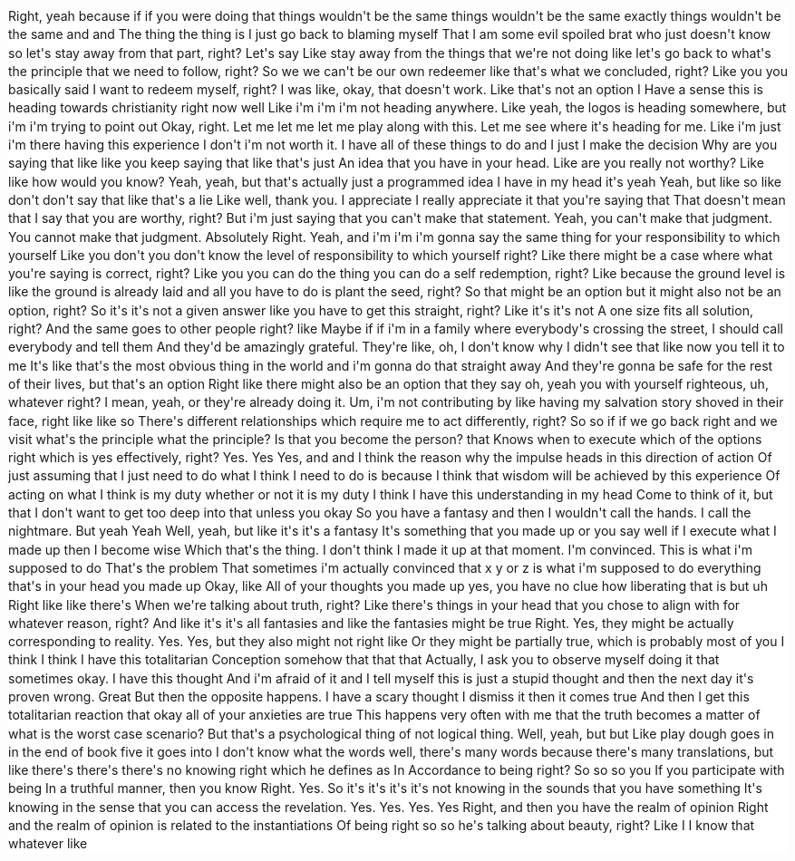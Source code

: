 Right, yeah because if if you were doing that things wouldn't be the same things wouldn't be the same exactly things wouldn't be the same and and The thing the thing is I just go back to blaming myself That I am some evil spoiled brat who just doesn't know so let's stay away from that part, right? Let's say Like stay away from the things that we're not doing like let's go back to what's the principle that we need to follow, right? So we we can't be our own redeemer like that's what we concluded, right? Like you you basically said I want to redeem myself, right? I was like, okay, that doesn't work. Like that's not an option I Have a sense this is heading towards christianity right now well Like i'm i'm i'm not heading anywhere. Like yeah, the logos is heading somewhere, but i'm i'm trying to point out Okay, right. Let me let me let me play along with this. Let me see where it's heading for me. Like i'm just i'm there having this experience I don't i'm not worth it. I have all of these things to do and I just I make the decision Why are you saying that like like you keep saying that like that's just An idea that you have in your head. Like are you really not worthy? Like like how would you know? Yeah, yeah, but that's actually just a programmed idea I have in my head it's yeah Yeah, but like so like don't don't say that like that's a lie Like well, thank you. I appreciate I really appreciate it that you're saying that That doesn't mean that I say that you are worthy, right? But i'm just saying that you can't make that statement. Yeah, you can't make that judgment. You cannot make that judgment. Absolutely Right. Yeah, and i'm i'm i'm gonna say the same thing for your responsibility to which yourself Like you don't you don't know the level of responsibility to which yourself right? Like there might be a case where what you're saying is correct, right? Like you you can do the thing you can do a self redemption, right? Like because the ground level is like the ground is already laid and all you have to do is plant the seed, right? So that might be an option but it might also not be an option, right? So it's it's not a given answer like you have to get this straight, right? Like it's it's not A one size fits all solution, right? And the same goes to other people right? like Maybe if if i'm in a family where everybody's crossing the street, I should call everybody and tell them And they'd be amazingly grateful. They're like, oh, I don't know why I didn't see that like now you tell it to me It's like that's the most obvious thing in the world and i'm gonna do that straight away And they're gonna be safe for the rest of their lives, but that's an option Right like there might also be an option that they say oh, yeah you with yourself righteous, uh, whatever right? I mean, yeah, or they're already doing it. Um, i'm not contributing by like having my salvation story shoved in their face, right like like so There's different relationships which require me to act differently, right? So so if if we go back right and we visit what's the principle what the principle? Is that you become the person? that Knows when to execute which of the options right which is yes effectively, right? Yes. Yes Yes, and and I think the reason why the impulse heads in this direction of action Of just assuming that I just need to do what I think I need to do is because I think that wisdom will be achieved by this experience Of acting on what I think is my duty whether or not it is my duty I think I have this understanding in my head Come to think of it, but that I don't want to get too deep into that unless you okay So you have a fantasy and then I wouldn't call the hands. I call the nightmare. But yeah Yeah Well, yeah, but like it's it's a fantasy It's something that you made up or you say well if I execute what I made up then I become wise Which that's the thing. I don't think I made it up at that moment. I'm convinced. This is what i'm supposed to do That's the problem That sometimes i'm actually convinced that x y or z is what i'm supposed to do everything that's in your head you made up Okay, like All of your thoughts you made up yes, you have no clue how liberating that is but uh Right like like there's When we're talking about truth, right? Like there's things in your head that you chose to align with for whatever reason, right? And like it's it's all fantasies and like the fantasies might be true Right. Yes, they might be actually corresponding to reality. Yes. Yes, but they also might not right like Or they might be partially true, which is probably most of you I think I think I have this totalitarian Conception somehow that that that Actually, I ask you to observe myself doing it that sometimes okay. I have this thought And i'm afraid of it and I tell myself this is just a stupid thought and then the next day it's proven wrong. Great But then the opposite happens. I have a scary thought I dismiss it then it comes true And then I get this totalitarian reaction that okay all of your anxieties are true This happens very often with me that the truth becomes a matter of what is the worst case scenario? But that's a psychological thing of not logical thing. Well, yeah, but but Like play dough goes in in the end of book five it goes into I don't know what the words well, there's many words because there's many translations, but like there's there's there's no knowing right which he defines as In Accordance to being right? So so so you If you participate with being In a truthful manner, then you know Right. Yes. So it's it's it's it's not knowing in the sounds that you have something It's knowing in the sense that you can access the revelation. Yes. Yes. Yes. Yes Right, and then you have the realm of opinion Right and the realm of opinion is related to the instantiations Of being right so so he's talking about beauty, right? Like I I know that whatever like